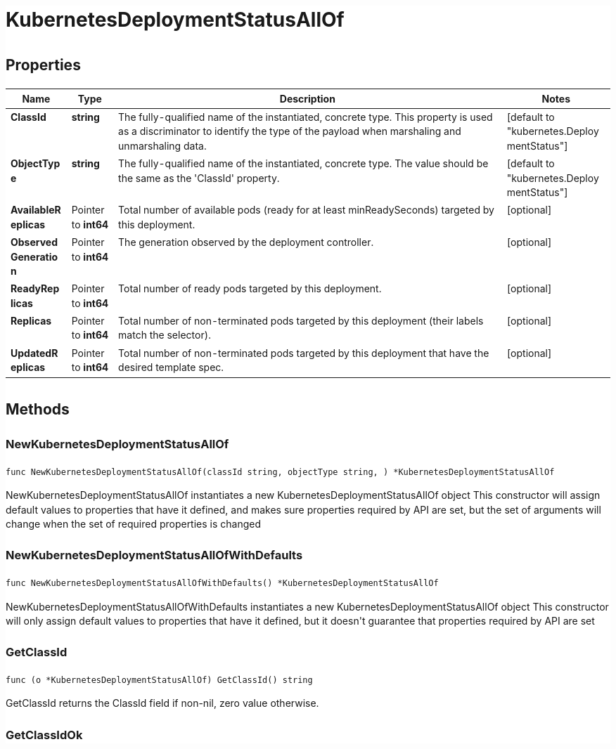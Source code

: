 # KubernetesDeploymentStatusAllOf

## Properties

Name | Type | Description | Notes
------------ | ------------- | ------------- | -------------
**ClassId** | **string** | The fully-qualified name of the instantiated, concrete type. This property is used as a discriminator to identify the type of the payload when marshaling and unmarshaling data. | [default to "kubernetes.DeploymentStatus"]
**ObjectType** | **string** | The fully-qualified name of the instantiated, concrete type. The value should be the same as the &#39;ClassId&#39; property. | [default to "kubernetes.DeploymentStatus"]
**AvailableReplicas** | Pointer to **int64** | Total number of available pods (ready for at least minReadySeconds) targeted by this deployment. | [optional] 
**ObservedGeneration** | Pointer to **int64** | The generation observed by the deployment controller. | [optional] 
**ReadyReplicas** | Pointer to **int64** | Total number of ready pods targeted by this deployment. | [optional] 
**Replicas** | Pointer to **int64** | Total number of non-terminated pods targeted by this deployment (their labels match the selector). | [optional] 
**UpdatedReplicas** | Pointer to **int64** | Total number of non-terminated pods targeted by this deployment that have the desired template spec. | [optional] 

## Methods

### NewKubernetesDeploymentStatusAllOf

`func NewKubernetesDeploymentStatusAllOf(classId string, objectType string, ) *KubernetesDeploymentStatusAllOf`

NewKubernetesDeploymentStatusAllOf instantiates a new KubernetesDeploymentStatusAllOf object
This constructor will assign default values to properties that have it defined,
and makes sure properties required by API are set, but the set of arguments
will change when the set of required properties is changed

### NewKubernetesDeploymentStatusAllOfWithDefaults

`func NewKubernetesDeploymentStatusAllOfWithDefaults() *KubernetesDeploymentStatusAllOf`

NewKubernetesDeploymentStatusAllOfWithDefaults instantiates a new KubernetesDeploymentStatusAllOf object
This constructor will only assign default values to properties that have it defined,
but it doesn't guarantee that properties required by API are set

### GetClassId

`func (o *KubernetesDeploymentStatusAllOf) GetClassId() string`

GetClassId returns the ClassId field if non-nil, zero value otherwise.

### GetClassIdOk
